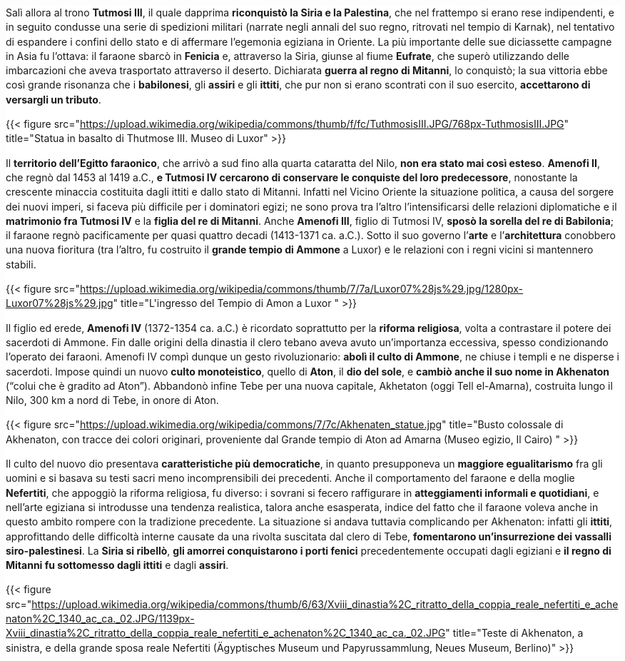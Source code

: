 Salì allora al trono **Tutmosi III**, il quale dapprima **riconquistò la Siria e la Palestina**, che nel frattempo si erano rese indipendenti, e in seguito condusse una serie di spedizioni militari (narrate negli annali del suo regno, ritrovati nel tempio di Karnak), nel tentativo di espandere i confini dello stato e di affermare l’egemonia egiziana in Oriente. La più importante delle sue diciassette campagne in Asia fu l’ottava: il faraone sbarcò in **Fenicia** e, attraverso la Siria, giunse al fiume **Eufrate**, che superò utilizzando delle imbarcazioni che aveva trasportato attraverso il deserto. Dichiarata **guerra al regno di Mitanni**, lo conquistò; la sua vittoria ebbe così grande risonanza che i **babilonesi**, gli **assiri** e gli **ittiti**, che pur non si erano scontrati con il suo esercito, **accettarono di versargli un tributo**.

{{< figure src="https://upload.wikimedia.org/wikipedia/commons/thumb/f/fc/TuthmosisIII.JPG/768px-TuthmosisIII.JPG" title="Statua in basalto di Thutmose III. Museo di Luxor" >}}

Il **territorio dell’Egitto faraonico**, che arrivò a sud fino alla quarta cataratta del Nilo, **non era stato mai così esteso**. **Amenofi II**, che regnò dal 1453 al 1419 a.C., **e Tutmosi IV cercarono di conservare le conquiste del loro predecessore**, nonostante la crescente minaccia costituita dagli ittiti e dallo stato di Mitanni. Infatti nel Vicino Oriente la situazione politica, a causa del sorgere dei nuovi imperi, si faceva più difficile per i dominatori egizi; ne sono prova tra l’altro l’intensificarsi delle relazioni diplomatiche e il **matrimonio fra Tutmosi IV** e la **figlia del re di Mitanni**. Anche **Amenofi III**, figlio di Tutmosi IV, **sposò la sorella del re di Babilonia**; il faraone regnò pacificamente per quasi quattro decadi (1413-1371 ca. a.C.). Sotto il suo governo l’**arte** e l’**architettura** conobbero una nuova fioritura (tra l’altro, fu costruito il **grande tempio di Ammone** a Luxor) e le relazioni con i regni vicini si mantennero stabili.

{{< figure src="https://upload.wikimedia.org/wikipedia/commons/thumb/7/7a/Luxor07%28js%29.jpg/1280px-Luxor07%28js%29.jpg" title="L'ingresso del Tempio di Amon a Luxor " >}}

Il figlio ed erede, **Amenofi IV** (1372-1354 ca. a.C.) è ricordato soprattutto per la **riforma religiosa**, volta a contrastare il potere dei sacerdoti di Ammone. Fin dalle origini della dinastia il clero tebano aveva avuto un’importanza eccessiva, spesso condizionando l’operato dei faraoni. Amenofi IV compì dunque un gesto rivoluzionario: **abolì il culto di Ammone**, ne chiuse i templi e ne disperse i sacerdoti. Impose quindi un nuovo **culto monoteistico**, quello di **Aton**, il **dio del sole**, e **cambiò anche il suo nome in Akhenaton** (“colui che è gradito ad Aton”). Abbandonò infine Tebe per una nuova capitale, Akhetaton (oggi Tell el-Amarna), costruita lungo il Nilo, 300 km a nord di Tebe, in onore di Aton.

{{< figure src="https://upload.wikimedia.org/wikipedia/commons/7/7c/Akhenaten_statue.jpg" title="Busto colossale di Akhenaton, con tracce dei colori originari, proveniente dal Grande tempio di Aton ad Amarna (Museo egizio, Il Cairo) " >}}

Il culto del nuovo dio presentava **caratteristiche più democratiche**, in quanto presupponeva un **maggiore egualitarismo** fra gli uomini e si basava su testi sacri meno incomprensibili dei precedenti. Anche il comportamento del faraone e della moglie **Nefertiti**, che appoggiò la riforma religiosa, fu diverso: i sovrani si fecero raffigurare in **atteggiamenti informali e quotidiani**, e nell’arte egiziana si introdusse una tendenza realistica, talora anche esasperata, indice del fatto che il faraone voleva anche in questo ambito rompere con la tradizione precedente. La situazione si andava tuttavia complicando per Akhenaton: infatti gli **ittiti**, approfittando delle difficoltà interne causate da una rivolta suscitata dal clero di Tebe, **fomentarono un’insurrezione dei vassalli siro-palestinesi**. La **Siria si ribellò**, **gli amorrei conquistarono i porti fenici** precedentemente occupati dagli egiziani e **il regno di Mitanni fu sottomesso dagli ittiti** e dagli **assiri**.

{{< figure src="https://upload.wikimedia.org/wikipedia/commons/thumb/6/63/Xviii_dinastia%2C_ritratto_della_coppia_reale_nefertiti_e_achenaton%2C_1340_ac_ca._02.JPG/1139px-Xviii_dinastia%2C_ritratto_della_coppia_reale_nefertiti_e_achenaton%2C_1340_ac_ca._02.JPG" title="Teste di Akhenaton, a sinistra, e della grande sposa reale Nefertiti (Ägyptisches Museum und Papyrussammlung, Neues Museum, Berlino)" >}}
